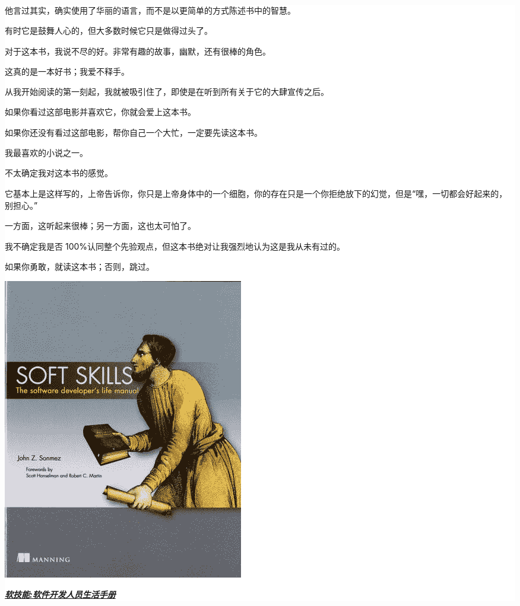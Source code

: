 他言过其实，确实使用了华丽的语言，而不是以更简单的方式陈述书中的智慧。

有时它是鼓舞人心的，但大多数时候它只是做得过头了。

对于这本书，我说不尽的好。非常有趣的故事，幽默，还有很棒的角色。

这真的是一本好书；我爱不释手。

从我开始阅读的第一刻起，我就被吸引住了，即使是在听到所有关于它的大肆宣传之后。

如果你看过这部电影并喜欢它，你就会爱上这本书。

如果你还没有看过这部电影，帮你自己一个大忙，一定要先读这本书。

我最喜欢的小说之一。

不太确定我对这本书的感觉。

它基本上是这样写的，上帝告诉你，你只是上帝身体中的一个细胞，你的存在只是一个你拒绝放下的幻觉，但是“嘿，一切都会好起来的，别担心。”

一方面，这听起来很棒；另一方面，这也太可怕了。

我不确定我是否 100%认同整个先验观点，但这本书绝对让我强烈地认为这是我从未有过的。

如果你勇敢，就读这本书；否则，跳过。

***[](http://www.amazon.com/exec/obidos/ASIN/1617292397/makithecompsi-20)***

***![Book Cover](img/a29955c4b99b1c9634f37c6d43fbce22.png)***

***[](http://www.amazon.com/exec/obidos/ASIN/1617292397/makithecompsi-20)[软技能:软件开发人员生活手册](https://simpleprogrammer.com/softskills)***
